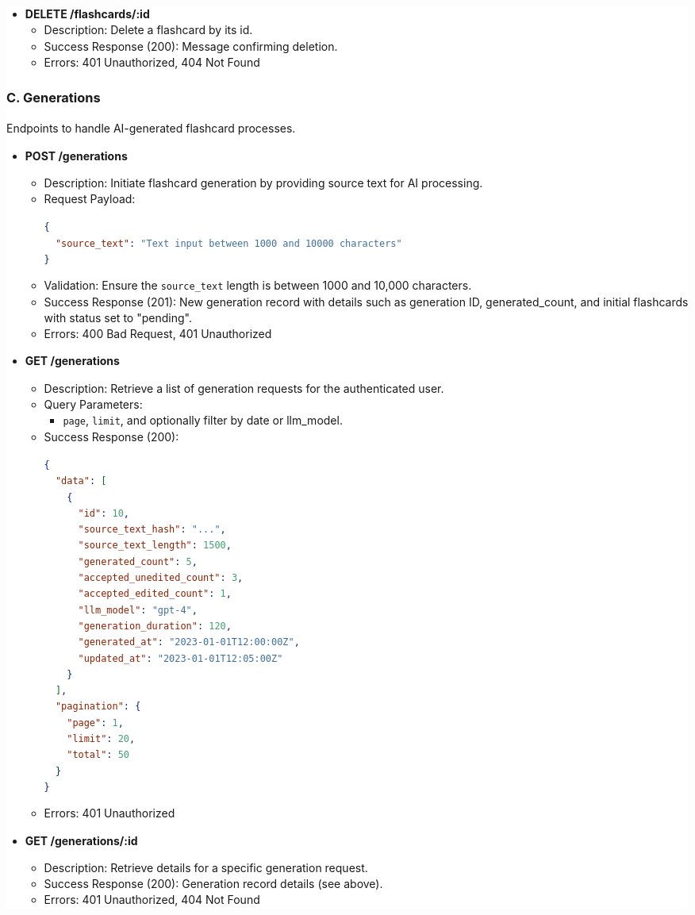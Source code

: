 - **DELETE /flashcards/:id**
  - Description: Delete a flashcard by its id.
  - Success Response (200): Message confirming deletion.
  - Errors: 401 Unauthorized, 404 Not Found

### C. Generations

Endpoints to handle AI-generated flashcard processes.

- **POST /generations**
  - Description: Initiate flashcard generation by providing source text for AI processing.
  - Request Payload:
    ```json
    {
      "source_text": "Text input between 1000 and 10000 characters"
    }
    ```
  - Validation: Ensure the `source_text` length is between 1000 and 10,000 characters.
  - Success Response (201): New generation record with details such as generation ID, generated_count, and initial flashcards with status set to "pending".
  - Errors: 400 Bad Request, 401 Unauthorized

- **GET /generations**
  - Description: Retrieve a list of generation requests for the authenticated user.
  - Query Parameters: 
    - `page`, `limit`, and optionally filter by date or llm_model.
  - Success Response (200):
    ```json
    {
      "data": [
        {
          "id": 10,
          "source_text_hash": "...",
          "source_text_length": 1500,
          "generated_count": 5,
          "accepted_unedited_count": 3,
          "accepted_edited_count": 1,
          "llm_model": "gpt-4",
          "generation_duration": 120,
          "generated_at": "2023-01-01T12:00:00Z",
          "updated_at": "2023-01-01T12:05:00Z"
        }
      ],
      "pagination": {
        "page": 1,
        "limit": 20,
        "total": 50
      }
    }
    ```
  - Errors: 401 Unauthorized

- **GET /generations/:id**
  - Description: Retrieve details for a specific generation request.
  - Success Response (200): Generation record details (see above).
  - Errors: 401 Unauthorized, 404 Not Found

